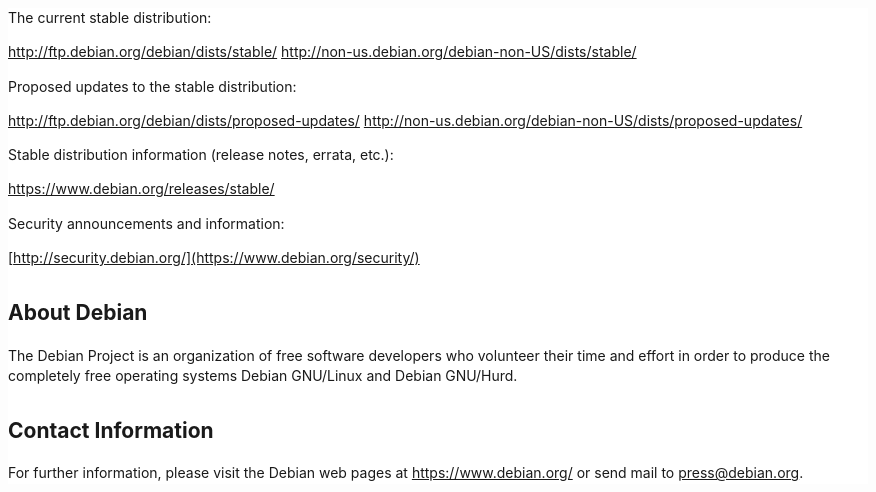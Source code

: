 The current stable distribution:



<http://ftp.debian.org/debian/dists/stable/>
<http://non-us.debian.org/debian-non-US/dists/stable/>

Proposed updates to the stable distribution:



<http://ftp.debian.org/debian/dists/proposed-updates/>
<http://non-us.debian.org/debian-non-US/dists/proposed-updates/>

Stable distribution information (release notes, errata, etc.):



<https://www.debian.org/releases/stable/>

Security announcements and information:



[http://security.debian.org/](https://www.debian.org/security/)

About Debian
------------


The Debian Project is an organization of free software developers who
volunteer their time and effort in order to produce the completely
free operating systems Debian GNU/Linux and Debian GNU/Hurd.


Contact Information
-------------------


For further information, please visit the Debian web pages at
<https://www.debian.org/> or send mail to
<press@debian.org>.



